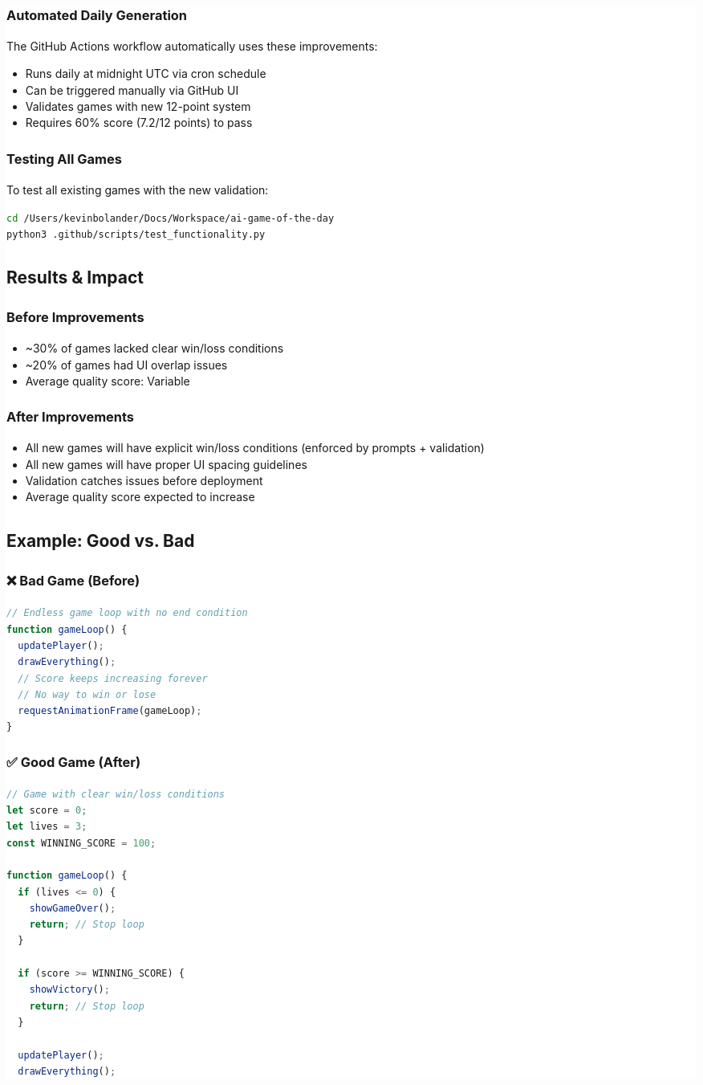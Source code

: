 ### Automated Daily Generation
The GitHub Actions workflow automatically uses these improvements:
- Runs daily at midnight UTC via cron schedule
- Can be triggered manually via GitHub UI
- Validates games with new 12-point system
- Requires 60% score (7.2/12 points) to pass

### Testing All Games
To test all existing games with the new validation:

```bash
cd /Users/kevinbolander/Docs/Workspace/ai-game-of-the-day
python3 .github/scripts/test_functionality.py
```

## Results & Impact

### Before Improvements
- ~30% of games lacked clear win/loss conditions
- ~20% of games had UI overlap issues
- Average quality score: Variable

### After Improvements
- All new games will have explicit win/loss conditions (enforced by prompts + validation)
- All new games will have proper UI spacing guidelines
- Validation catches issues before deployment
- Average quality score expected to increase

## Example: Good vs. Bad

### ❌ Bad Game (Before)
```javascript
// Endless game loop with no end condition
function gameLoop() {
  updatePlayer();
  drawEverything();
  // Score keeps increasing forever
  // No way to win or lose
  requestAnimationFrame(gameLoop);
}
```

### ✅ Good Game (After)
```javascript
// Game with clear win/loss conditions
let score = 0;
let lives = 3;
const WINNING_SCORE = 100;

function gameLoop() {
  if (lives <= 0) {
    showGameOver();
    return; // Stop loop
  }
  
  if (score >= WINNING_SCORE) {
    showVictory();
    return; // Stop loop
  }
  
  updatePlayer();
  drawEverything();
```